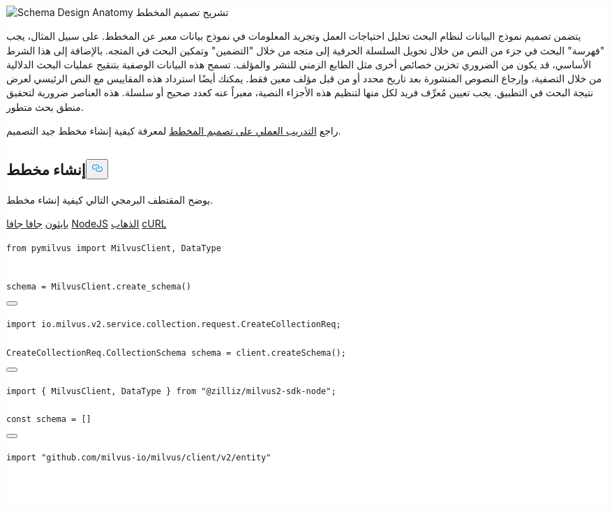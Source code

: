    <span class="img-wrapper"> <img translate="no" src="/docs/v2.5.x/assets/schema-design-anatomy.png" alt="Schema Design Anatomy" class="doc-image" id="schema-design-anatomy" />
   </span> <span class="img-wrapper"> <span>تشريح تصميم المخطط</span> </span></p>
<p>يتضمن تصميم نموذج البيانات لنظام البحث تحليل احتياجات العمل وتجريد المعلومات في نموذج بيانات معبر عن المخطط. على سبيل المثال، يجب "فهرسة" البحث في جزء من النص من خلال تحويل السلسلة الحرفية إلى متجه من خلال "التضمين" وتمكين البحث في المتجه. بالإضافة إلى هذا الشرط الأساسي، قد يكون من الضروري تخزين خصائص أخرى مثل الطابع الزمني للنشر والمؤلف. تسمح هذه البيانات الوصفية بتنقيح عمليات البحث الدلالية من خلال التصفية، وإرجاع النصوص المنشورة بعد تاريخ محدد أو من قبل مؤلف معين فقط. يمكنك أيضًا استرداد هذه المقاييس مع النص الرئيسي لعرض نتيجة البحث في التطبيق. يجب تعيين مُعرِّف فريد لكل منها لتنظيم هذه الأجزاء النصية، معبراً عنه كعدد صحيح أو سلسلة. هذه العناصر ضرورية لتحقيق منطق بحث متطور.</p>
<p>راجع <a href="/docs/ar/schema-hands-on.md">التدريب العملي على تصميم المخطط</a> لمعرفة كيفية إنشاء مخطط جيد التصميم.</p>
<h2 id="Create-Schema" class="common-anchor-header">إنشاء مخطط<button data-href="#Create-Schema" class="anchor-icon" translate="no">
      <svg translate="no"
        aria-hidden="true"
        focusable="false"
        height="20"
        version="1.1"
        viewBox="0 0 16 16"
        width="16"
      >
        <path
          fill="#0092E4"
          fill-rule="evenodd"
          d="M4 9h1v1H4c-1.5 0-3-1.69-3-3.5S2.55 3 4 3h4c1.45 0 3 1.69 3 3.5 0 1.41-.91 2.72-2 3.25V8.59c.58-.45 1-1.27 1-2.09C10 5.22 8.98 4 8 4H4c-.98 0-2 1.22-2 2.5S3 9 4 9zm9-3h-1v1h1c1 0 2 1.22 2 2.5S13.98 12 13 12H9c-.98 0-2-1.22-2-2.5 0-.83.42-1.64 1-2.09V6.25c-1.09.53-2 1.84-2 3.25C6 11.31 7.55 13 9 13h4c1.45 0 3-1.69 3-3.5S14.5 6 13 6z"
        ></path>
      </svg>
    </button></h2><p>يوضح المقتطف البرمجي التالي كيفية إنشاء مخطط.</p>
<div class="multipleCode">
   <a href="#python">بايثون</a> <a href="#java">جافا جافا</a> <a href="#javascript">NodeJS</a> <a href="#go">الذهاب</a> <a href="#bash">cURL</a></div>
<pre><code translate="no" class="language-python"><span class="hljs-keyword">from</span> pymilvus <span class="hljs-keyword">import</span> MilvusClient, DataType

schema = MilvusClient.create_schema()
<button class="copy-code-btn"></button></code></pre>
<pre><code translate="no" class="language-java"><span class="hljs-keyword">import</span> io.milvus.v2.service.collection.request.CreateCollectionReq;

CreateCollectionReq.<span class="hljs-type">CollectionSchema</span> <span class="hljs-variable">schema</span> <span class="hljs-operator">=</span> client.createSchema();
<button class="copy-code-btn"></button></code></pre>
<pre><code translate="no" class="language-javascript"><span class="hljs-keyword">import</span> { <span class="hljs-title class_">MilvusClient</span>, <span class="hljs-title class_">DataType</span> } <span class="hljs-keyword">from</span> <span class="hljs-string">&quot;@zilliz/milvus2-sdk-node&quot;</span>;

<span class="hljs-keyword">const</span> schema = []
<button class="copy-code-btn"></button></code></pre>
<pre><code translate="no" class="language-go"><span class="hljs-keyword">import</span> <span class="hljs-string">&quot;github.com/milvus-io/milvus/client/v2/entity&quot;</span>

